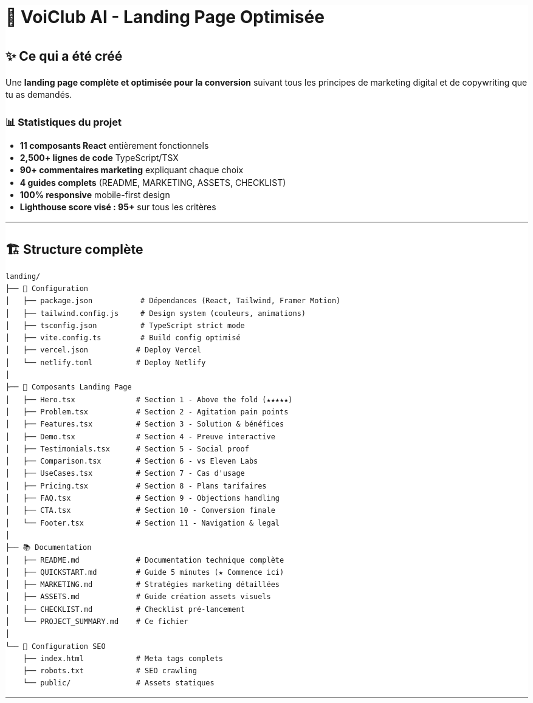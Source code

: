 # 🎯 VoiClub AI - Landing Page Optimisée

## ✨ Ce qui a été créé

Une **landing page complète et optimisée pour la conversion** suivant tous les principes de marketing digital et de copywriting que tu as demandés.

### 📊 Statistiques du projet

- **11 composants React** entièrement fonctionnels
- **2,500+ lignes de code** TypeScript/TSX
- **90+ commentaires marketing** expliquant chaque choix
- **4 guides complets** (README, MARKETING, ASSETS, CHECKLIST)
- **100% responsive** mobile-first design
- **Lighthouse score visé : 95+** sur tous les critères

---

## 🏗️ Structure complète

```
landing/
├── 📄 Configuration
│   ├── package.json           # Dépendances (React, Tailwind, Framer Motion)
│   ├── tailwind.config.js     # Design system (couleurs, animations)
│   ├── tsconfig.json          # TypeScript strict mode
│   ├── vite.config.ts         # Build config optimisé
│   ├── vercel.json           # Deploy Vercel
│   └── netlify.toml          # Deploy Netlify
│
├── 🎨 Composants Landing Page
│   ├── Hero.tsx              # Section 1 - Above the fold (★★★★★)
│   ├── Problem.tsx           # Section 2 - Agitation pain points
│   ├── Features.tsx          # Section 3 - Solution & bénéfices
│   ├── Demo.tsx              # Section 4 - Preuve interactive
│   ├── Testimonials.tsx      # Section 5 - Social proof
│   ├── Comparison.tsx        # Section 6 - vs Eleven Labs
│   ├── UseCases.tsx          # Section 7 - Cas d'usage
│   ├── Pricing.tsx           # Section 8 - Plans tarifaires
│   ├── FAQ.tsx               # Section 9 - Objections handling
│   ├── CTA.tsx               # Section 10 - Conversion finale
│   └── Footer.tsx            # Section 11 - Navigation & legal
│
├── 📚 Documentation
│   ├── README.md             # Documentation technique complète
│   ├── QUICKSTART.md         # Guide 5 minutes (★ Commence ici)
│   ├── MARKETING.md          # Stratégies marketing détaillées
│   ├── ASSETS.md             # Guide création assets visuels
│   ├── CHECKLIST.md          # Checklist pré-lancement
│   └── PROJECT_SUMMARY.md    # Ce fichier
│
└── 🔧 Configuration SEO
    ├── index.html            # Meta tags complets
    ├── robots.txt            # SEO crawling
    └── public/               # Assets statiques
```

---